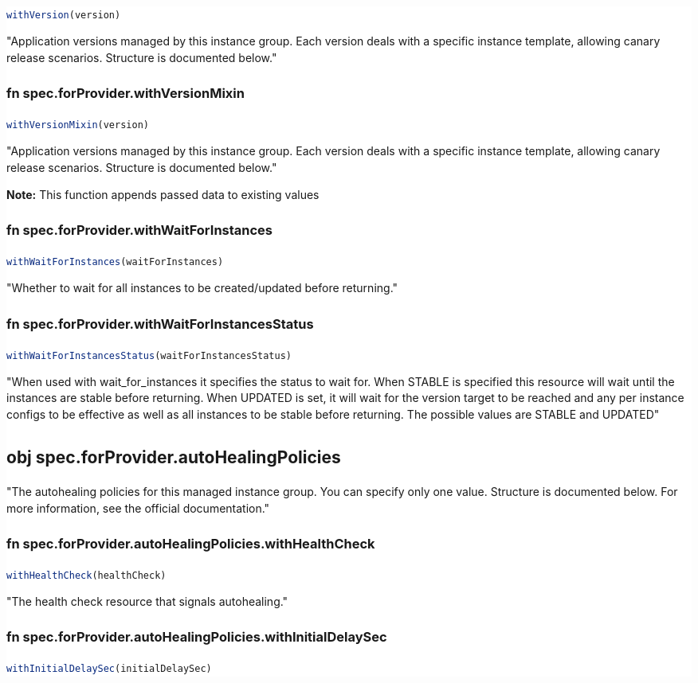 ```ts
withVersion(version)
```

"Application versions managed by this instance group. Each version deals with a specific instance template, allowing canary release scenarios. Structure is documented below."

### fn spec.forProvider.withVersionMixin

```ts
withVersionMixin(version)
```

"Application versions managed by this instance group. Each version deals with a specific instance template, allowing canary release scenarios. Structure is documented below."

**Note:** This function appends passed data to existing values

### fn spec.forProvider.withWaitForInstances

```ts
withWaitForInstances(waitForInstances)
```

"Whether to wait for all instances to be created/updated before returning."

### fn spec.forProvider.withWaitForInstancesStatus

```ts
withWaitForInstancesStatus(waitForInstancesStatus)
```

"When used with wait_for_instances it specifies the status to wait for. When STABLE is specified this resource will wait until the instances are stable before returning. When UPDATED is set, it will wait for the version target to be reached and any per instance configs to be effective as well as all instances to be stable before returning. The possible values are STABLE and UPDATED"

## obj spec.forProvider.autoHealingPolicies

"The autohealing policies for this managed instance group. You can specify only one value. Structure is documented below. For more information, see the official documentation."

### fn spec.forProvider.autoHealingPolicies.withHealthCheck

```ts
withHealthCheck(healthCheck)
```

"The health check resource that signals autohealing."

### fn spec.forProvider.autoHealingPolicies.withInitialDelaySec

```ts
withInitialDelaySec(initialDelaySec)
```
